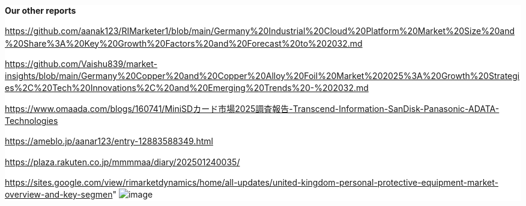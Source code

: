 <strong>Our other reports</strong>

<a href=https://github.com/aanak123/RIMarketer1/blob/main/Germany%20Industrial%20Cloud%20Platform%20Market%20Size%20and%20Share%3A%20Key%20Growth%20Factors%20and%20Forecast%20to%202032.md>https://github.com/aanak123/RIMarketer1/blob/main/Germany%20Industrial%20Cloud%20Platform%20Market%20Size%20and%20Share%3A%20Key%20Growth%20Factors%20and%20Forecast%20to%202032.md</a>

<a href=https://github.com/Vaishu839/market-insights/blob/main/Germany%20Copper%20and%20Copper%20Alloy%20Foil%20Market%202025%3A%20Growth%20Strategies%2C%20Tech%20Innovations%2C%20and%20Emerging%20Trends%20-%202032.md>https://github.com/Vaishu839/market-insights/blob/main/Germany%20Copper%20and%20Copper%20Alloy%20Foil%20Market%202025%3A%20Growth%20Strategies%2C%20Tech%20Innovations%2C%20and%20Emerging%20Trends%20-%202032.md</a>

<a href=https://www.omaada.com/blogs/160741/MiniSDカード市場2025調査報告-Transcend-Information-SanDisk-Panasonic-ADATA-Technologies>https://www.omaada.com/blogs/160741/MiniSDカード市場2025調査報告-Transcend-Information-SanDisk-Panasonic-ADATA-Technologies</a>

<a href=https://ameblo.jp/aanar123/entry-12883588349.html>https://ameblo.jp/aanar123/entry-12883588349.html</a>

<a href=https://plaza.rakuten.co.jp/mmmmaa/diary/202501240035/>https://plaza.rakuten.co.jp/mmmmaa/diary/202501240035/</a>

<a href=https://sites.google.com/view/rimarketdynamics/home/all-updates/united-kingdom-personal-protective-equipment-market-overview-and-key-segmen>https://sites.google.com/view/rimarketdynamics/home/all-updates/united-kingdom-personal-protective-equipment-market-overview-and-key-segmen</a>"
![image](https://github.com/user-attachments/assets/645fedcc-1766-4e7a-a9f1-5ffdbb8da16d)

